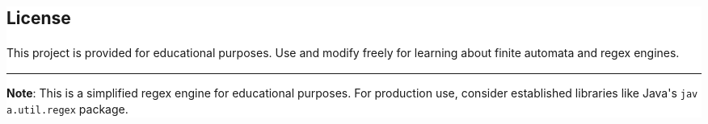 ## License

This project is provided for educational purposes. Use and modify freely for learning about finite automata and regex engines.

---

**Note**: This is a simplified regex engine for educational purposes. For production use, consider established libraries like Java's `java.util.regex` package.
